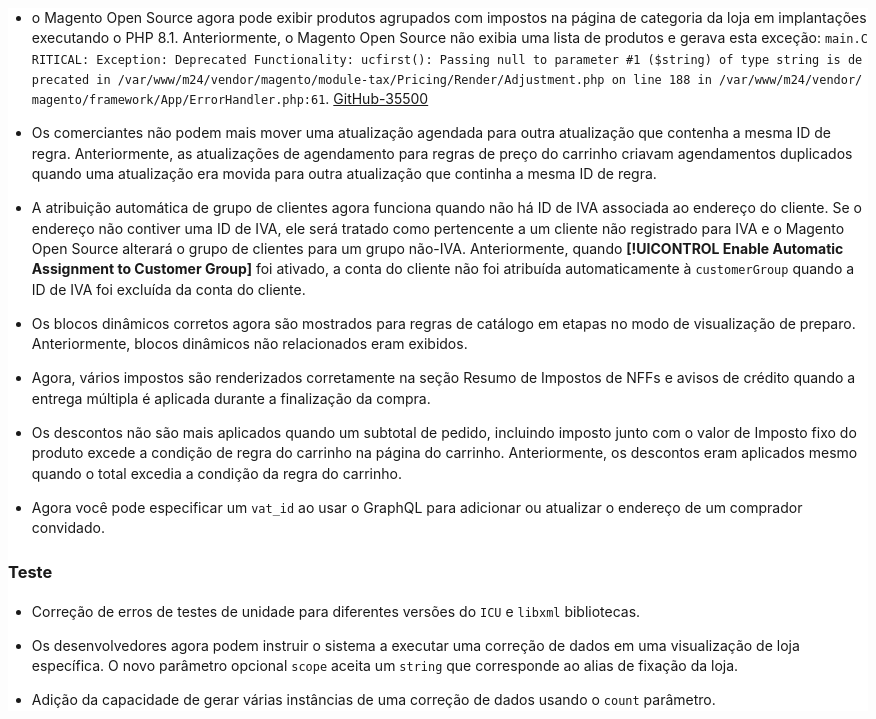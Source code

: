

* o Magento Open Source agora pode exibir produtos agrupados com impostos na página de categoria da loja em implantações executando o PHP 8.1. Anteriormente, o Magento Open Source não exibia uma lista de produtos e gerava esta exceção: `main.CRITICAL: Exception: Deprecated Functionality: ucfirst(): Passing null to parameter #1 ($string) of type string is deprecated in /var/www/m24/vendor/magento/module-tax/Pricing/Render/Adjustment.php on line 188 in /var/www/m24/vendor/magento/framework/App/ErrorHandler.php:61`. [GitHub-35500](https://github.com/magento/magento2/issues/35500)



* Os comerciantes não podem mais mover uma atualização agendada para outra atualização que contenha a mesma ID de regra. Anteriormente, as atualizações de agendamento para regras de preço do carrinho criavam agendamentos duplicados quando uma atualização era movida para outra atualização que continha a mesma ID de regra.



* A atribuição automática de grupo de clientes agora funciona quando não há ID de IVA associada ao endereço do cliente. Se o endereço não contiver uma ID de IVA, ele será tratado como pertencente a um cliente não registrado para IVA e o Magento Open Source alterará o grupo de clientes para um grupo não-IVA. Anteriormente, quando **[!UICONTROL Enable Automatic Assignment to Customer Group]** foi ativado, a conta do cliente não foi atribuída automaticamente à `customerGroup` quando a ID de IVA foi excluída da conta do cliente.



* Os blocos dinâmicos corretos agora são mostrados para regras de catálogo em etapas no modo de visualização de preparo. Anteriormente, blocos dinâmicos não relacionados eram exibidos.



* Agora, vários impostos são renderizados corretamente na seção Resumo de Impostos de NFFs e avisos de crédito quando a entrega múltipla é aplicada durante a finalização da compra.



* Os descontos não são mais aplicados quando um subtotal de pedido, incluindo imposto junto com o valor de Imposto fixo do produto excede a condição de regra do carrinho na página do carrinho. Anteriormente, os descontos eram aplicados mesmo quando o total excedia a condição da regra do carrinho.



* Agora você pode especificar um `vat_id` ao usar o GraphQL para adicionar ou atualizar o endereço de um comprador convidado.


### Teste



* Correção de erros de testes de unidade para diferentes versões do `ICU` e `libxml` bibliotecas.



* Os desenvolvedores agora podem instruir o sistema a executar uma correção de dados em uma visualização de loja específica. O novo parâmetro opcional `scope` aceita um `string` que corresponde ao alias de fixação da loja.



* Adição da capacidade de gerar várias instâncias de uma correção de dados usando o `count` parâmetro.

